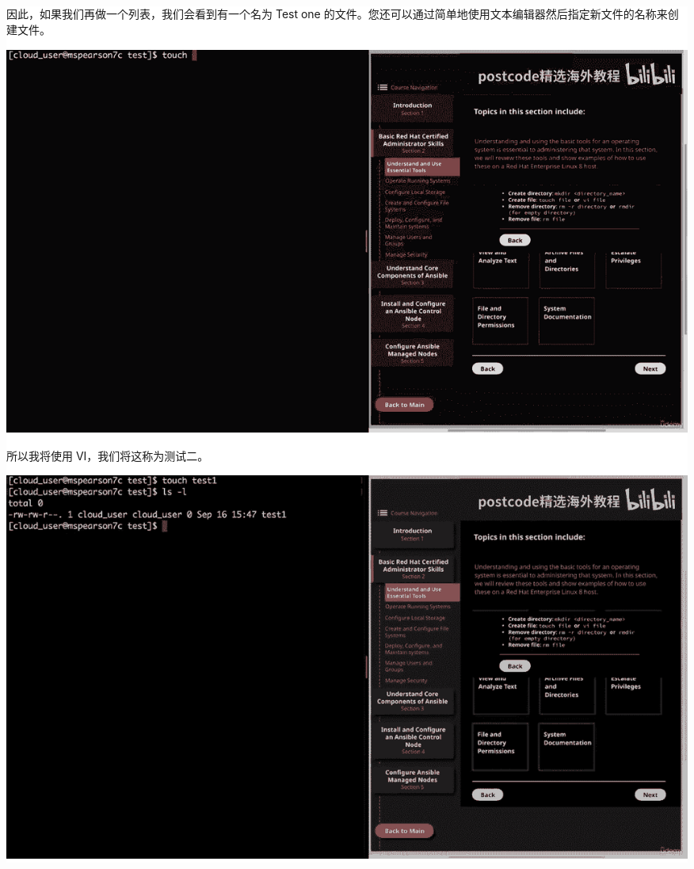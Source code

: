 因此，如果我们再做一个列表，我们会看到有一个名为 Test one 的文件。您还可以通过简单地使用文本编辑器然后指定新文件的名称来创建文件。



![](img/4252bcecd78e8e9b342c657234bcf726_25.png)

所以我将使用 VI，我们将这称为测试二。

![](img/4252bcecd78e8e9b342c657234bcf726_27.png)
